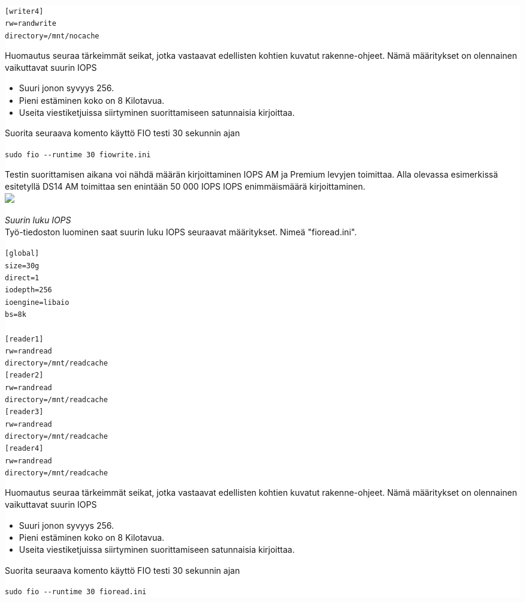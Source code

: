 ```
[writer4]
rw=randwrite
directory=/mnt/nocache
```

Huomautus seuraa tärkeimmät seikat, jotka vastaavat edellisten kohtien kuvatut rakenne-ohjeet. Nämä määritykset on olennainen vaikuttavat suurin IOPS  
-   Suuri jonon syvyys 256.  
-   Pieni estäminen koko on 8 Kilotavua.  
-   Useita viestiketjuissa siirtyminen suorittamiseen satunnaisia kirjoittaa.

Suorita seuraava komento käyttö FIO testi 30 sekunnin ajan  

    sudo fio --runtime 30 fiowrite.ini

Testin suorittamisen aikana voi nähdä määrän kirjoittaminen IOPS AM ja Premium levyjen toimittaa. Alla olevassa esimerkissä esitetyllä DS14 AM toimittaa sen enintään 50 000 IOPS IOPS enimmäismäärä kirjoittaminen.  
    ![](media/storage-premium-storage-performance/image11.png)

*Suurin luku IOPS*  
Työ-tiedoston luominen saat suurin luku IOPS seuraavat määritykset. Nimeä "fioread.ini".

```
[global]
size=30g
direct=1
iodepth=256
ioengine=libaio
bs=8k

[reader1]
rw=randread
directory=/mnt/readcache
[reader2]
rw=randread
directory=/mnt/readcache
[reader3]
rw=randread
directory=/mnt/readcache
[reader4]
rw=randread
directory=/mnt/readcache
```

Huomautus seuraa tärkeimmät seikat, jotka vastaavat edellisten kohtien kuvatut rakenne-ohjeet. Nämä määritykset on olennainen vaikuttavat suurin IOPS

-   Suuri jonon syvyys 256.  
-   Pieni estäminen koko on 8 Kilotavua.  
-   Useita viestiketjuissa siirtyminen suorittamiseen satunnaisia kirjoittaa.

Suorita seuraava komento käyttö FIO testi 30 sekunnin ajan

    sudo fio --runtime 30 fioread.ini
